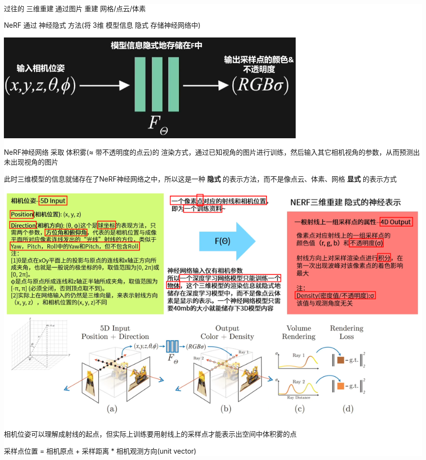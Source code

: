 过往的 三维重建 通过图片 重建 网格/点云/体素

NeRF 通过 神经隐式 方法(将 3维 模型信息 隐式 存储神经网络中)

<img src="Pics/nerf002.png" width=600>

NeRF神经网络 采取 体积雾(≈ 带不透明度的点云)的 渲染方式，通过已知视角的图片进行训练，然后输入其它相机视角的参数，从而预测出未出现视角的图片

此时三维模型的信息就储存在了NeRF神经网络之中，所以这是一种 **隐式** 的表示方法，而不是像点云、体素、网格 **显式** 的表示方式

<img src="Pics/nerf003.png">

相机位姿可以理解成射线的起点，但实际上训练要用射线上的采样点才能表示出空间中体积雾的点

采样点位置 = 相机原点 + 采样距离 * 相机观测方向(unit vector)
